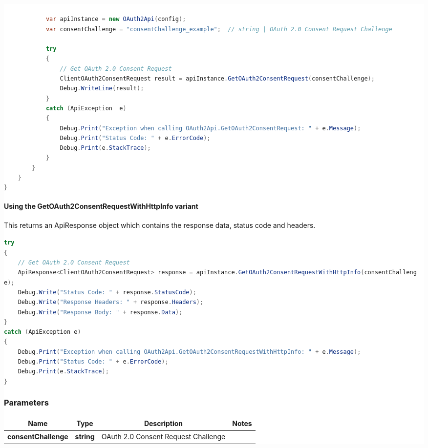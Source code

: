 ```csharp

            var apiInstance = new OAuth2Api(config);
            var consentChallenge = "consentChallenge_example";  // string | OAuth 2.0 Consent Request Challenge

            try
            {
                // Get OAuth 2.0 Consent Request
                ClientOAuth2ConsentRequest result = apiInstance.GetOAuth2ConsentRequest(consentChallenge);
                Debug.WriteLine(result);
            }
            catch (ApiException  e)
            {
                Debug.Print("Exception when calling OAuth2Api.GetOAuth2ConsentRequest: " + e.Message);
                Debug.Print("Status Code: " + e.ErrorCode);
                Debug.Print(e.StackTrace);
            }
        }
    }
}
```

#### Using the GetOAuth2ConsentRequestWithHttpInfo variant
This returns an ApiResponse object which contains the response data, status code and headers.

```csharp
try
{
    // Get OAuth 2.0 Consent Request
    ApiResponse<ClientOAuth2ConsentRequest> response = apiInstance.GetOAuth2ConsentRequestWithHttpInfo(consentChallenge);
    Debug.Write("Status Code: " + response.StatusCode);
    Debug.Write("Response Headers: " + response.Headers);
    Debug.Write("Response Body: " + response.Data);
}
catch (ApiException e)
{
    Debug.Print("Exception when calling OAuth2Api.GetOAuth2ConsentRequestWithHttpInfo: " + e.Message);
    Debug.Print("Status Code: " + e.ErrorCode);
    Debug.Print(e.StackTrace);
}
```

### Parameters

| Name | Type | Description | Notes |
|------|------|-------------|-------|
| **consentChallenge** | **string** | OAuth 2.0 Consent Request Challenge |  |
